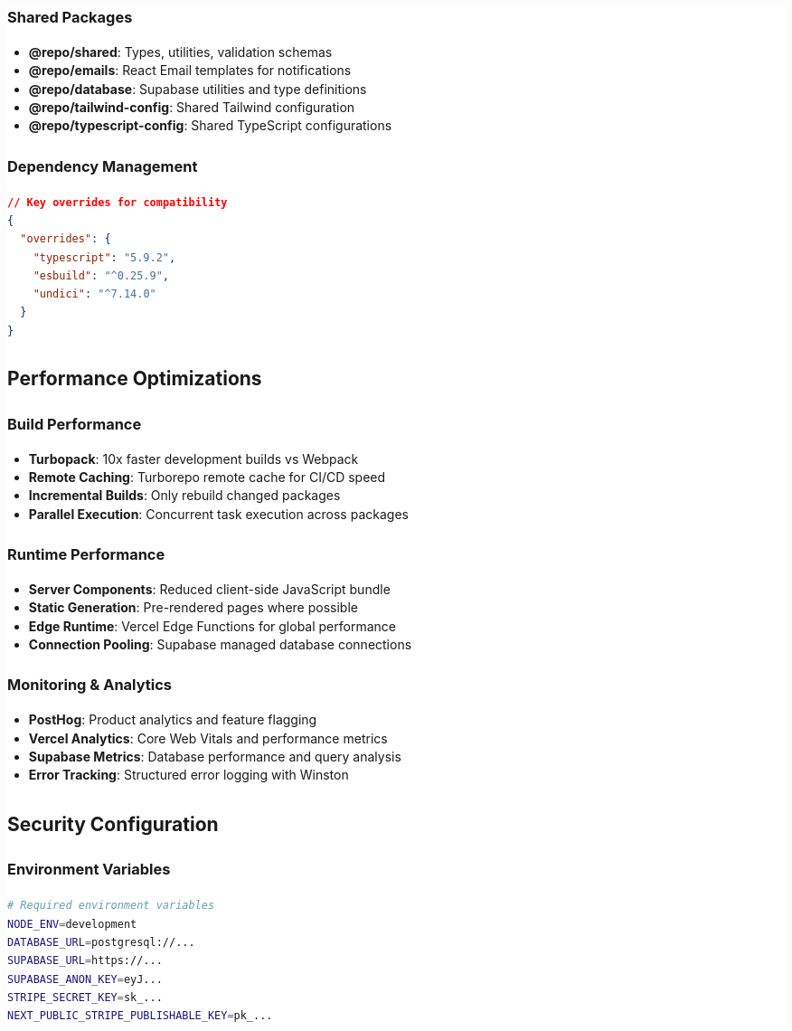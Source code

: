 ### Shared Packages
- **@repo/shared**: Types, utilities, validation schemas
- **@repo/emails**: React Email templates for notifications
- **@repo/database**: Supabase utilities and type definitions
- **@repo/tailwind-config**: Shared Tailwind configuration
- **@repo/typescript-config**: Shared TypeScript configurations

### Dependency Management
```json
// Key overrides for compatibility
{
  "overrides": {
    "typescript": "5.9.2",
    "esbuild": "^0.25.9",
    "undici": "^7.14.0"
  }
}
```

## Performance Optimizations

### Build Performance
- **Turbopack**: 10x faster development builds vs Webpack
- **Remote Caching**: Turborepo remote cache for CI/CD speed
- **Incremental Builds**: Only rebuild changed packages
- **Parallel Execution**: Concurrent task execution across packages

### Runtime Performance
- **Server Components**: Reduced client-side JavaScript bundle
- **Static Generation**: Pre-rendered pages where possible
- **Edge Runtime**: Vercel Edge Functions for global performance
- **Connection Pooling**: Supabase managed database connections

### Monitoring & Analytics
- **PostHog**: Product analytics and feature flagging
- **Vercel Analytics**: Core Web Vitals and performance metrics
- **Supabase Metrics**: Database performance and query analysis
- **Error Tracking**: Structured error logging with Winston

## Security Configuration

### Environment Variables
```bash
# Required environment variables
NODE_ENV=development
DATABASE_URL=postgresql://...
SUPABASE_URL=https://...
SUPABASE_ANON_KEY=eyJ...
STRIPE_SECRET_KEY=sk_...
NEXT_PUBLIC_STRIPE_PUBLISHABLE_KEY=pk_...
```
